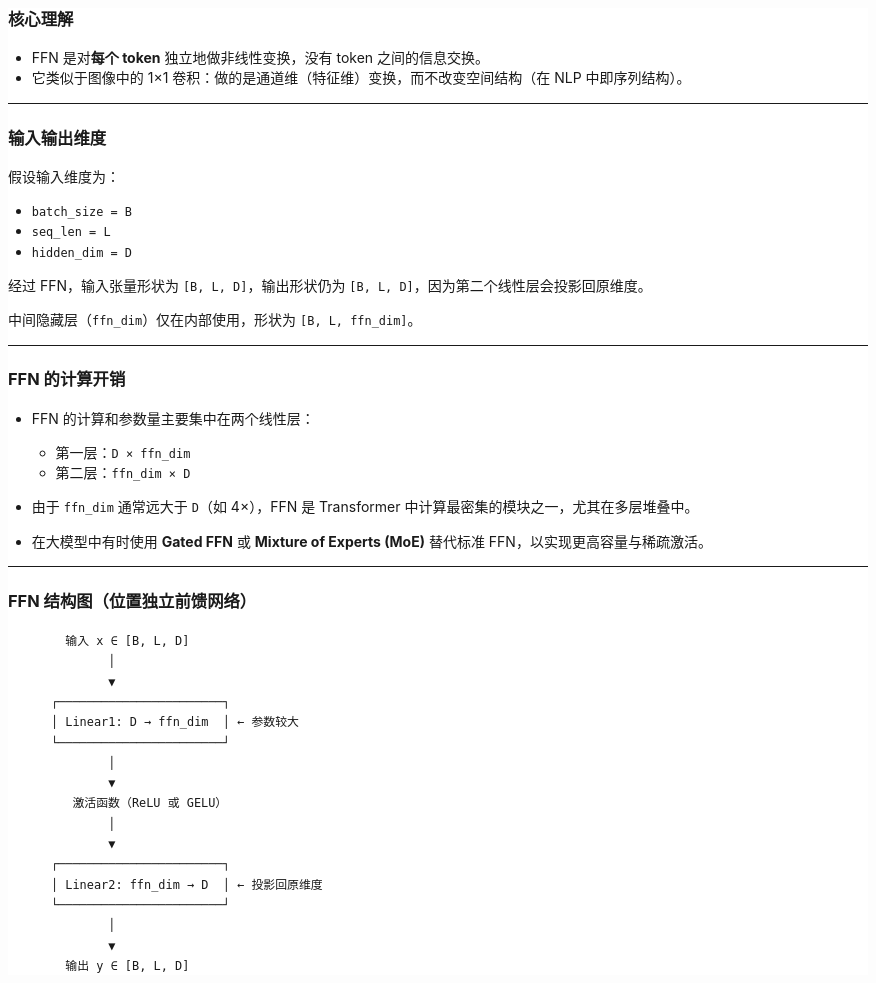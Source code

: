 
### 核心理解

* FFN 是对**每个 token** 独立地做非线性变换，没有 token 之间的信息交换。
* 它类似于图像中的 1×1 卷积：做的是通道维（特征维）变换，而不改变空间结构（在 NLP 中即序列结构）。

---

### 输入输出维度

假设输入维度为：

* `batch_size = B`
* `seq_len = L`
* `hidden_dim = D`

经过 FFN，输入张量形状为 `[B, L, D]`，输出形状仍为 `[B, L, D]`，因为第二个线性层会投影回原维度。

中间隐藏层（`ffn_dim`）仅在内部使用，形状为 `[B, L, ffn_dim]`。

---

### FFN 的计算开销

* FFN 的计算和参数量主要集中在两个线性层：

  * 第一层：`D × ffn_dim`
  * 第二层：`ffn_dim × D`
* 由于 `ffn_dim` 通常远大于 `D`（如 4×），FFN 是 Transformer 中计算最密集的模块之一，尤其在多层堆叠中。
* 在大模型中有时使用 **Gated FFN** 或 **Mixture of Experts (MoE)** 替代标准 FFN，以实现更高容量与稀疏激活。

---


### FFN 结构图（位置独立前馈网络）

```
        输入 x ∈ [B, L, D]
              │
              ▼
      ┌───────────────────────┐
      │ Linear1: D → ffn_dim  │ ← 参数较大
      └───────────────────────┘
              │
              ▼
         激活函数（ReLU 或 GELU）
              │
              ▼
      ┌───────────────────────┐
      │ Linear2: ffn_dim → D  │ ← 投影回原维度
      └───────────────────────┘
              │
              ▼
        输出 y ∈ [B, L, D]
```
